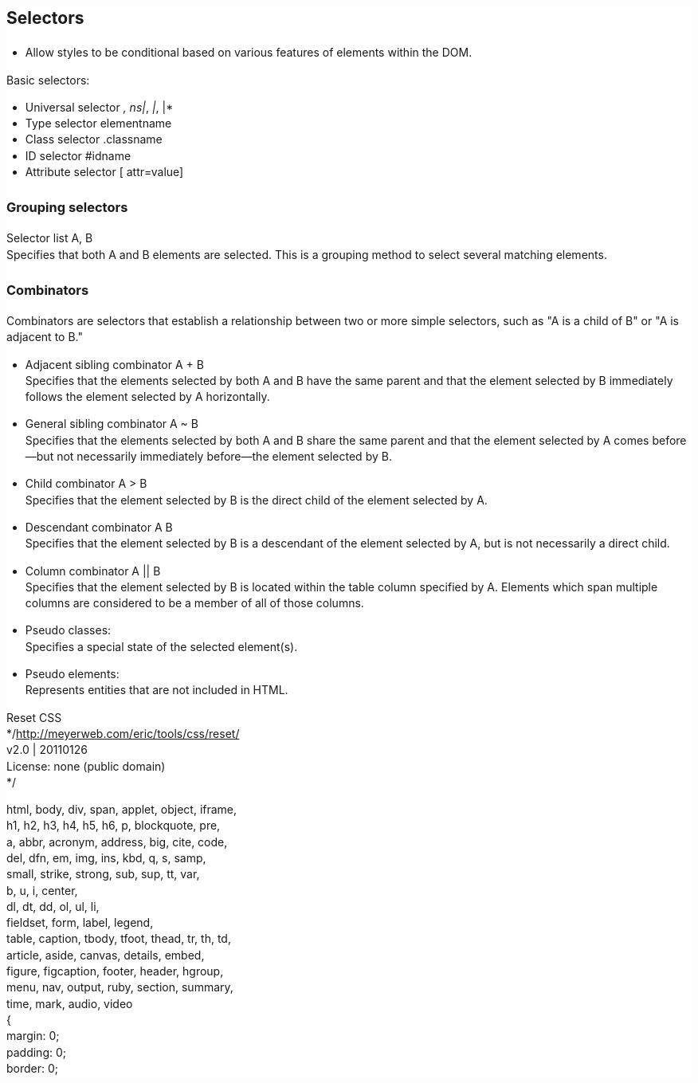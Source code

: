 ## Selectors  

- Allow styles to be conditional based on various features of elements within the DOM.  

Basic selectors:  

- Universal selector *, ns|*, *|*, |*  
- Type selector elementname  
- Class selector .classname  
- ID selector #idname  
- Attribute selector [ attr=value]  

### Grouping selectors  

Selector list A, B  
Specifies that both A and B elements are selected. This is a grouping method to select several matching elements.  

### Combinators  

Combinators are selectors that establish a relationship between two or more simple selectors, such as "A is a child of B" or "A is adjacent to B."  

- Adjacent sibling combinator A + B  
Specifies that the elements selected by both A and B have the same parent and that the element selected by B immediately follows the element selected by A horizontally.  
- General sibling combinator A ~ B  
Specifies that the elements selected by both A and B share the same parent and that the element selected by A comes before—but not necessarily immediately before—the element selected by B.  
- Child combinator A > B  
Specifies that the element selected by B is the direct child of the element selected by A.  
- Descendant combinator A B  
Specifies that the element selected by B is a descendant of the element selected by A, but is not necessarily a direct child.  
- Column combinator A || B  
Specifies that the element selected by B is located within the table column specified by A. Elements which span multiple columns are considered to be a member of all of those columns.  

- Pseudo classes:  
Specifies a special state of the selected element(s).  
- Pseudo elements:  
Represents entities that are not included in HTML.  

Reset CSS  
*/<http://meyerweb.com/eric/tools/css/reset/>  
   v2.0 | 20110126  
   License: none (public domain)  
*/  

html, body, div, span, applet, object, iframe,  
h1, h2, h3, h4, h5, h6, p, blockquote, pre,  
a, abbr, acronym, address, big, cite, code,  
del, dfn, em, img, ins, kbd, q, s, samp,  
small, strike, strong, sub, sup, tt, var,  
b, u, i, center,  
dl, dt, dd, ol, ul, li,  
fieldset, form, label, legend,  
table, caption, tbody, tfoot, thead, tr, th, td,  
article, aside, canvas, details, embed,  
figure, figcaption, footer, header, hgroup,  
menu, nav, output, ruby, section, summary,  
time, mark, audio, video  
{  
 margin: 0;  
 padding: 0;  
 border: 0;  